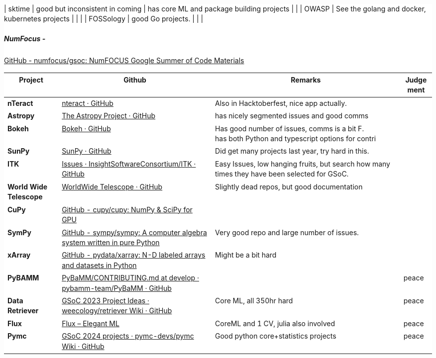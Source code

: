 | sktime                                      | good but inconsistent in coming                                                                                                                                                                                                                               | has core ML and package building projects                                   |               |
| OWASP                                       | See the golang and docker, kubernetes projects                                                                                                                                                                                                                |                                                                             |               |
| FOSSology                                   | good Go projects.                                                                                                                                                                                                                                             |                                                                             |               |

##### NumFocus - 
[GitHub - numfocus/gsoc: NumFOCUS Google Summer of Code Materials](https://github.com/numfocus/gsoc)

| Project                  | Github                                                                                                                                                              | Remarks                                                                                           | Judgement |
| ------------------------ | ------------------------------------------------------------------------------------------------------------------------------------------------------------------- | ------------------------------------------------------------------------------------------------- | --------- |
| **nTeract**              | [nteract · GitHub](https://github.com/nteract)                                                                                                                      | Also in Hacktoberfest, nice app actually.                                                         |           |
| **Astropy**              | [The Astropy Project · GitHub](https://github.com/astropy)                                                                                                          | has nicely segmented issues and good comms                                                        |           |
| **Bokeh**                | [Bokeh · GitHub](https://github.com/bokeh)                                                                                                                          | Has good number of issues, comms is a bit F.<br>has both Python and typescript options for contri |           |
| **SunPy**                | [SunPy · GitHub](https://github.com/sunpy)                                                                                                                          | Did get many projects last year, try hard in this.                                                |           |
| **ITK**                  | [Issues · InsightSoftwareConsortium/ITK · GitHub](https://github.com/InsightSoftwareConsortium/ITK/issues)                                                          | Easy Issues, low hanging fruits, but search how many times they have been selected for GSoC.      |           |
| **World Wide Telescope** | [WorldWide Telescope · GitHub](https://github.com/WorldWideTelescope)                                                                                               | Slightly dead repos, but good documentation                                                       |           |
| **CuPy**                 | [GitHub - cupy/cupy: NumPy & SciPy for GPU](https://github.com/cupy/cupy/)                                                                                          |                                                                                                   |           |
| **SymPy**                | [GitHub - sympy/sympy: A computer algebra system written in pure Python](https://github.com/sympy/sympy)                                                            | Very good repo and large number of issues.                                                        |           |
| **xArray**               | [GitHub - pydata/xarray: N-D labeled arrays and datasets in Python](https://github.com/pydata/xarray)                                                               | Might be a bit hard                                                                               |           |
| **PyBAMM**               | [PyBaMM/CONTRIBUTING.md at develop · pybamm-team/PyBaMM · GitHub](https://github.com/pybamm-team/PyBaMM/blob/develop/CONTRIBUTING.md)                               |                                                                                                   | peace     |
| **Data Retriever**       | [GSoC 2023 Project Ideas · weecology/retriever Wiki · GitHub](https://github.com/weecology/retriever/wiki/GSoC-2023-Project-Ideas)                                  | Core ML, all 350hr hard                                                                           | peace     |
| **Flux**                 | [Flux – Elegant ML](https://fluxml.ai/gsoc/)                                                                                                                        | CoreML and 1 CV, julia also involved                                                              | peace     |
| **Pymc**                 | [GSoC 2024 projects · pymc-devs/pymc Wiki · GitHub](https://github.com/pymc-devs/pymc/wiki/GSoC-2024-projects)                                                      | Good python core+statistics projects                                                              | peace     |